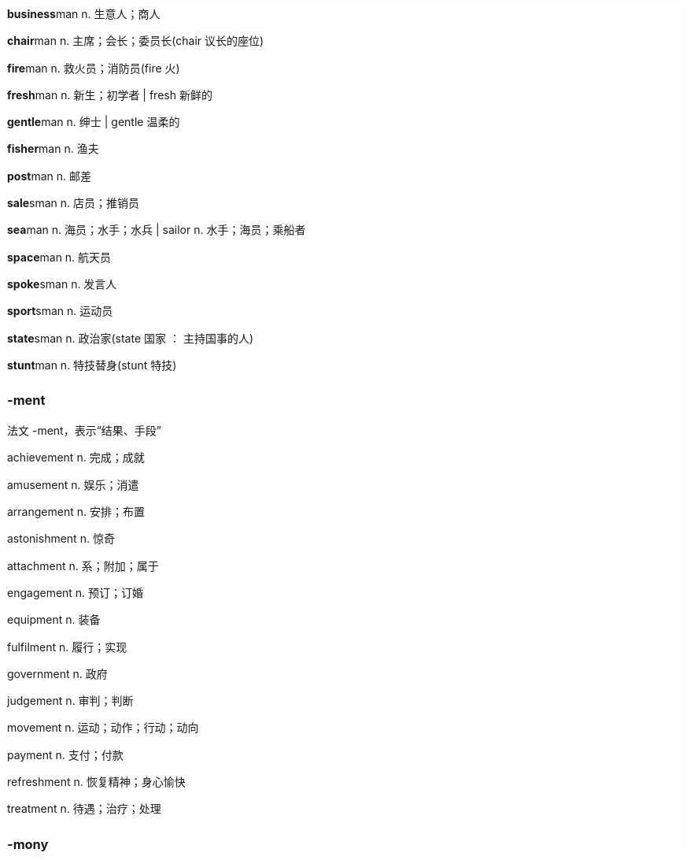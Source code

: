 **business**man n. 生意人；商人

**chair**man n. 主席；会长；委员长(chair 议长的座位)

**fire**man n. 救火员；消防员(fire 火)

**fresh**man n. 新生；初学者 | fresh 新鲜的

**gentle**man n. 绅士 | gentle 温柔的

**fisher**man n. 渔夫

**post**man n. 邮差

**sale**sman n. 店员；推销员

**sea**man n. 海员；水手；水兵 | sailor n. 水手；海员；乘船者

**space**man n. 航天员

**spoke**sman n. 发言人

**sport**sman n. 运动员

**state**sman n. 政治家(state 国家 ： 主持国事的人)

**stunt**man n. 特技替身(stunt 特技)



### -ment

法文 -ment，表示“结果、手段”

achievement n. 完成；成就

amusement n. 娱乐；消遣

arrangement n. 安排；布置

astonishment n. 惊奇

attachment n. 系；附加；属于

engagement n. 预订；订婚

equipment n. 装备

fulfilment n. 履行；实现

government n. 政府

judgement n. 审判；判断

movement n. 运动；动作；行动；动向

payment n. 支付；付款

refreshment n. 恢复精神；身心愉快

treatment n. 待遇；治疗；处理



### -mony
